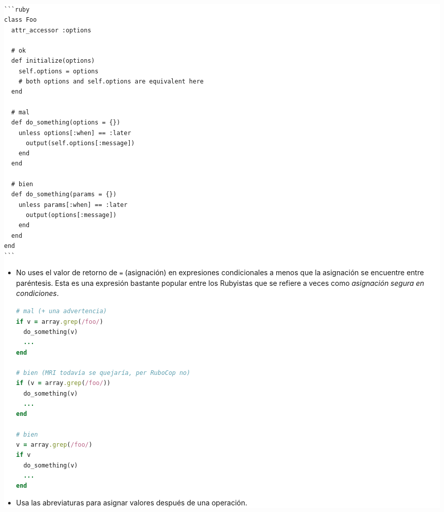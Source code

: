     ```ruby
    class Foo
      attr_accessor :options

      # ok
      def initialize(options)
        self.options = options
        # both options and self.options are equivalent here
      end

      # mal
      def do_something(options = {})
        unless options[:when] == :later
          output(self.options[:message])
        end
      end

      # bien
      def do_something(params = {})
        unless params[:when] == :later
          output(options[:message])
        end
      end
    end
    ```

* No uses el valor de retorno de `=` (asignación) en expresiones condicionales a menos que la asignación se encuentre entre paréntesis. Esta es una expresión bastante popular entre los Rubyistas que se refiere a veces como *asignación segura en condiciones*.

    ```ruby
    # mal (+ una advertencia)
    if v = array.grep(/foo/)
      do_something(v)
      ...
    end

    # bien (MRI todavía se quejaría, per RuboCop no)
    if (v = array.grep(/foo/))
      do_something(v)
      ...
    end

    # bien
    v = array.grep(/foo/)
    if v
      do_something(v)
      ...
    end
    ```
* <a name="self-assignment"></a>
Usa las abreviaturas para asignar valores después de una operación.
